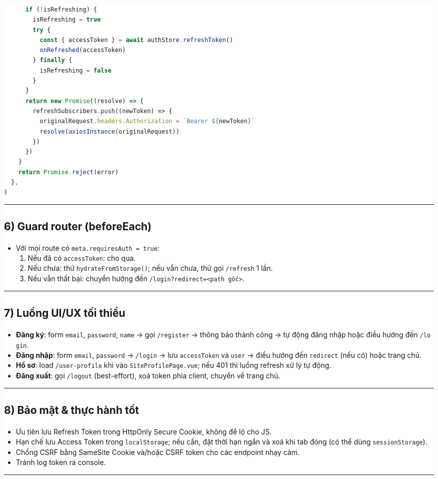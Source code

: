```js
      if (!isRefreshing) {
        isRefreshing = true
        try {
          const { accessToken } = await authStore.refreshToken()
          onRefreshed(accessToken)
        } finally {
          isRefreshing = false
        }
      }
      return new Promise((resolve) => {
        refreshSubscribers.push((newToken) => {
          originalRequest.headers.Authorization = `Bearer ${newToken}`
          resolve(axiosInstance(originalRequest))
        })
      })
    }
    return Promise.reject(error)
  },
)
```

---

## 6) Guard router (beforeEach)

- Với mọi route có `meta.requiresAuth = true`:
  1. Nếu đã có `accessToken`: cho qua.
  2. Nếu chưa: thử `hydrateFromStorage()`; nếu vẫn chưa, thử gọi `/refresh` 1 lần.
  3. Nếu vẫn thất bại: chuyển hướng đến `/login?redirect=<path gốc>`.

---

## 7) Luồng UI/UX tối thiểu

- **Đăng ký**: form `email`, `password`, `name` → gọi `/register` → thông báo thành công → tự động đăng nhập hoặc điều hướng đến `/login`.
- **Đăng nhập**: form `email`, `password` → `/login` → lưu `accessToken` và `user` → điều hướng đến `redirect` (nếu có) hoặc trang chủ.
- **Hồ sơ**: load `/user-profile` khi vào `SiteProfilePage.vue`; nếu 401 thì luồng refresh xử lý tự động.
- **Đăng xuất**: gọi `/logout` (best-effort), xoá token phía client, chuyển về trang chủ.

---

## 8) Bảo mật & thực hành tốt

- Ưu tiên lưu Refresh Token trong HttpOnly Secure Cookie, không để lộ cho JS.
- Hạn chế lưu Access Token trong `localStorage`; nếu cần, đặt thời hạn ngắn và xoá khi tab đóng (có thể dùng `sessionStorage`).
- Chống CSRF bằng SameSite Cookie và/hoặc CSRF token cho các endpoint nhạy cảm.
- Tránh log token ra console.

---